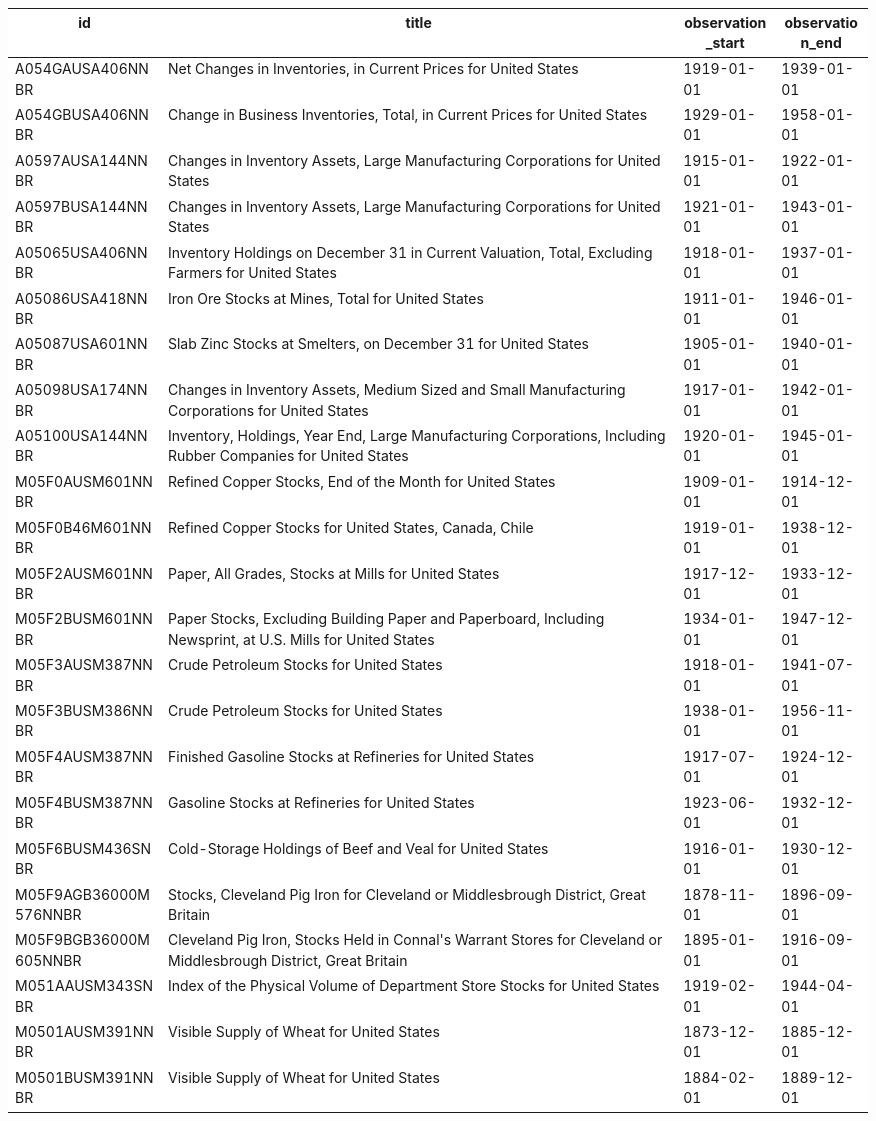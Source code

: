| id                    | title                                                                                                                                                             | observation_start   | observation_end   |
|-----------------------|-------------------------------------------------------------------------------------------------------------------------------------------------------------------|---------------------|-------------------|
| A054GAUSA406NNBR      | Net Changes in Inventories, in Current Prices for United States                                                                                                   | 1919-01-01          | 1939-01-01        |
| A054GBUSA406NNBR      | Change in Business Inventories, Total, in Current Prices for United States                                                                                        | 1929-01-01          | 1958-01-01        |
| A0597AUSA144NNBR      | Changes in Inventory Assets, Large Manufacturing Corporations for United States                                                                                   | 1915-01-01          | 1922-01-01        |
| A0597BUSA144NNBR      | Changes in Inventory Assets, Large Manufacturing Corporations for United States                                                                                   | 1921-01-01          | 1943-01-01        |
| A05065USA406NNBR      | Inventory Holdings on December 31 in Current Valuation, Total, Excluding Farmers for United States                                                                | 1918-01-01          | 1937-01-01        |
| A05086USA418NNBR      | Iron Ore Stocks at Mines, Total for United States                                                                                                                 | 1911-01-01          | 1946-01-01        |
| A05087USA601NNBR      | Slab Zinc Stocks at Smelters, on December 31 for United States                                                                                                    | 1905-01-01          | 1940-01-01        |
| A05098USA174NNBR      | Changes in Inventory Assets, Medium Sized and Small Manufacturing Corporations for United States                                                                  | 1917-01-01          | 1942-01-01        |
| A05100USA144NNBR      | Inventory, Holdings, Year End, Large Manufacturing Corporations, Including Rubber Companies for United States                                                     | 1920-01-01          | 1945-01-01        |
| M05F0AUSM601NNBR      | Refined Copper Stocks, End of the Month for United States                                                                                                         | 1909-01-01          | 1914-12-01        |
| M05F0B46M601NNBR      | Refined Copper Stocks for United States, Canada, Chile                                                                                                            | 1919-01-01          | 1938-12-01        |
| M05F2AUSM601NNBR      | Paper, All Grades, Stocks at Mills for United States                                                                                                              | 1917-12-01          | 1933-12-01        |
| M05F2BUSM601NNBR      | Paper Stocks, Excluding Building Paper and Paperboard, Including Newsprint, at U.S. Mills for United States                                                       | 1934-01-01          | 1947-12-01        |
| M05F3AUSM387NNBR      | Crude Petroleum Stocks for United States                                                                                                                          | 1918-01-01          | 1941-07-01        |
| M05F3BUSM386NNBR      | Crude Petroleum Stocks for United States                                                                                                                          | 1938-01-01          | 1956-11-01        |
| M05F4AUSM387NNBR      | Finished Gasoline Stocks at Refineries for United States                                                                                                          | 1917-07-01          | 1924-12-01        |
| M05F4BUSM387NNBR      | Gasoline Stocks at Refineries for United States                                                                                                                   | 1923-06-01          | 1932-12-01        |
| M05F6BUSM436SNBR      | Cold-Storage Holdings of Beef and Veal for United States                                                                                                          | 1916-01-01          | 1930-12-01        |
| M05F9AGB36000M576NNBR | Stocks, Cleveland Pig Iron for Cleveland or Middlesbrough District, Great Britain                                                                                 | 1878-11-01          | 1896-09-01        |
| M05F9BGB36000M605NNBR | Cleveland Pig Iron, Stocks Held in Connal's Warrant Stores for Cleveland or Middlesbrough District, Great Britain                                                 | 1895-01-01          | 1916-09-01        |
| M051AAUSM343SNBR      | Index of the Physical Volume of Department Store Stocks for United States                                                                                         | 1919-02-01          | 1944-04-01        |
| M0501AUSM391NNBR      | Visible Supply of Wheat for United States                                                                                                                         | 1873-12-01          | 1885-12-01        |
| M0501BUSM391NNBR      | Visible Supply of Wheat for United States                                                                                                                         | 1884-02-01          | 1889-12-01        |